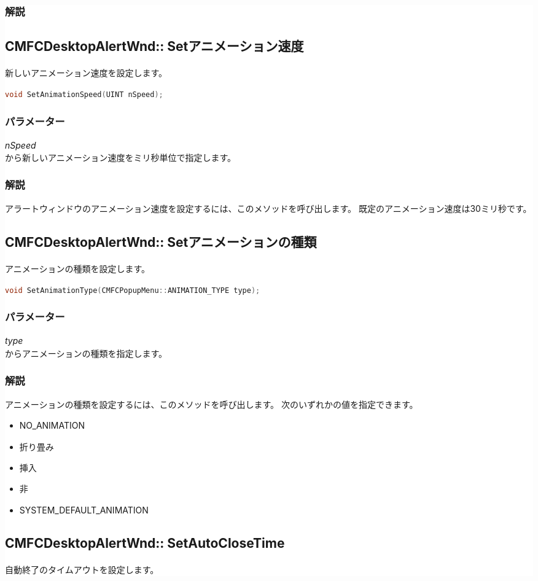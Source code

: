 ### <a name="remarks"></a>解説

## <a name="cmfcdesktopalertwndsetanimationspeed"></a><a name="setanimationspeed"></a> CMFCDesktopAlertWnd:: Setアニメーション速度

新しいアニメーション速度を設定します。

```cpp
void SetAnimationSpeed(UINT nSpeed);
```

### <a name="parameters"></a>パラメーター

*nSpeed*<br/>
から新しいアニメーション速度をミリ秒単位で指定します。

### <a name="remarks"></a>解説

アラートウィンドウのアニメーション速度を設定するには、このメソッドを呼び出します。 既定のアニメーション速度は30ミリ秒です。

## <a name="cmfcdesktopalertwndsetanimationtype"></a><a name="setanimationtype"></a> CMFCDesktopAlertWnd:: Setアニメーションの種類

アニメーションの種類を設定します。

```cpp
void SetAnimationType(CMFCPopupMenu::ANIMATION_TYPE type);
```

### <a name="parameters"></a>パラメーター

*type*<br/>
からアニメーションの種類を指定します。

### <a name="remarks"></a>解説

アニメーションの種類を設定するには、このメソッドを呼び出します。 次のいずれかの値を指定できます。

- NO_ANIMATION

- 折り畳み

- 挿入

- 非

- SYSTEM_DEFAULT_ANIMATION

## <a name="cmfcdesktopalertwndsetautoclosetime"></a><a name="setautoclosetime"></a> CMFCDesktopAlertWnd:: SetAutoCloseTime

自動終了のタイムアウトを設定します。

